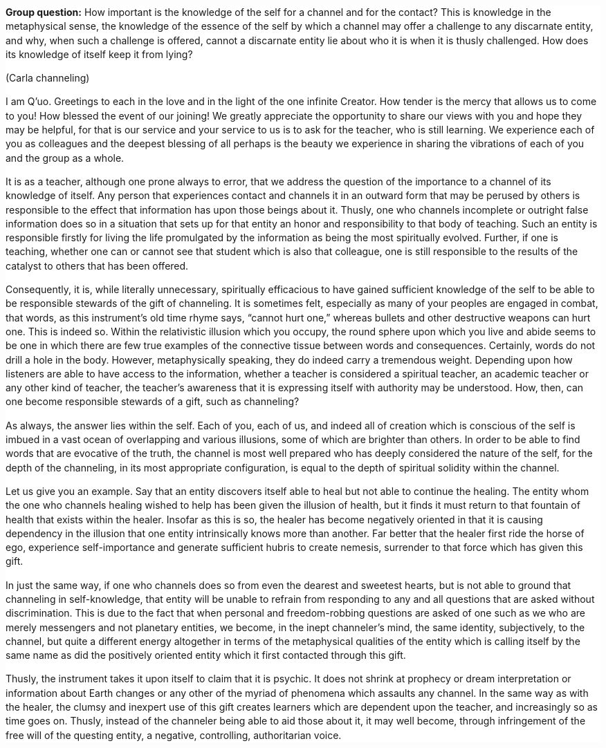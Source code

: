 <p class="group-question"><strong>Group question:</strong> How important is the knowledge of the self for a channel and for the contact? This is knowledge in the metaphysical sense, the knowledge of the essence of the self by which a channel may offer a challenge to any discarnate entity, and why, when such a challenge is offered, cannot a discarnate entity lie about who it is when it is thusly challenged. How does its knowledge of itself keep it from lying?</p>
<p class="channel-type">(Carla channeling)</p>
<p>I am Q’uo. Greetings to each in the love and in the light of the one infinite Creator. How tender is the mercy that allows us to come to you! How blessed the event of our joining! We greatly appreciate the opportunity to share our views with you and hope they may be helpful, for that is our service and your service to us is to ask for the teacher, who is still learning. We experience each of you as colleagues and the deepest blessing of all perhaps is the beauty we experience in sharing the vibrations of each of you and the group as a whole.</p>
<p>It is as a teacher, although one prone always to error, that we address the question of the importance to a channel of its knowledge of itself. Any person that experiences contact and channels it in an outward form that may be perused by others is responsible to the effect that information has upon those beings about it. Thusly, one who channels incomplete or outright false information does so in a situation that sets up for that entity an honor and responsibility to that body of teaching. Such an entity is responsible firstly for living the life promulgated by the information as being the most spiritually evolved. Further, if one is teaching, whether one can or cannot see that student which is also that colleague, one is still responsible to the results of the catalyst to others that has been offered.</p>
<p>Consequently, it is, while literally unnecessary, spiritually efficacious to have gained sufficient knowledge of the self to be able to be responsible stewards of the gift of channeling. It is sometimes felt, especially as many of your peoples are engaged in combat, that words, as this instrument’s old time rhyme says, “cannot hurt one,” whereas bullets and other destructive weapons can hurt one. This is indeed so. Within the relativistic illusion which you occupy, the round sphere upon which you live and abide seems to be one in which there are few true examples of the connective tissue between words and consequences. Certainly, words do not drill a hole in the body. However, metaphysically speaking, they do indeed carry a tremendous weight. Depending upon how listeners are able to have access to the information, whether a teacher is considered a spiritual teacher, an academic teacher or any other kind of teacher, the teacher’s awareness that it is expressing itself with authority may be understood. How, then, can one become responsible stewards of a gift, such as channeling?</p>
<p>As always, the answer lies within the self. Each of you, each of us, and indeed all of creation which is conscious of the self is imbued in a vast ocean of overlapping and various illusions, some of which are brighter than others. In order to be able to find words that are evocative of the truth, the channel is most well prepared who has deeply considered the nature of the self, for the depth of the channeling, in its most appropriate configuration, is equal to the depth of spiritual solidity within the channel.</p>
<p>Let us give you an example. Say that an entity discovers itself able to heal but not able to continue the healing. The entity whom the one who channels healing wished to help has been given the illusion of health, but it finds it must return to that fountain of health that exists within the healer. Insofar as this is so, the healer has become negatively oriented in that it is causing dependency in the illusion that one entity intrinsically knows more than another. Far better that the healer first ride the horse of ego, experience self-importance and generate sufficient hubris to create nemesis, surrender to that force which has given this gift.</p>
<p>In just the same way, if one who channels does so from even the dearest and sweetest hearts, but is not able to ground that channeling in self-knowledge, that entity will be unable to refrain from responding to any and all questions that are asked without discrimination. This is due to the fact that when personal and freedom-robbing questions are asked of one such as we who are merely messengers and not planetary entities, we become, in the inept channeler’s mind, the same identity, subjectively, to the channel, but quite a different energy altogether in terms of the metaphysical qualities of the entity which is calling itself by the same name as did the positively oriented entity which it first contacted through this gift.</p>
<p>Thusly, the instrument takes it upon itself to claim that it is psychic. It does not shrink at prophecy or dream interpretation or information about Earth changes or any other of the myriad of phenomena which assaults any channel. In the same way as with the healer, the clumsy and inexpert use of this gift creates learners which are dependent upon the teacher, and increasingly so as time goes on. Thusly, instead of the channeler being able to aid those about it, it may well become, through infringement of the free will of the questing entity, a negative, controlling, authoritarian voice.</p>